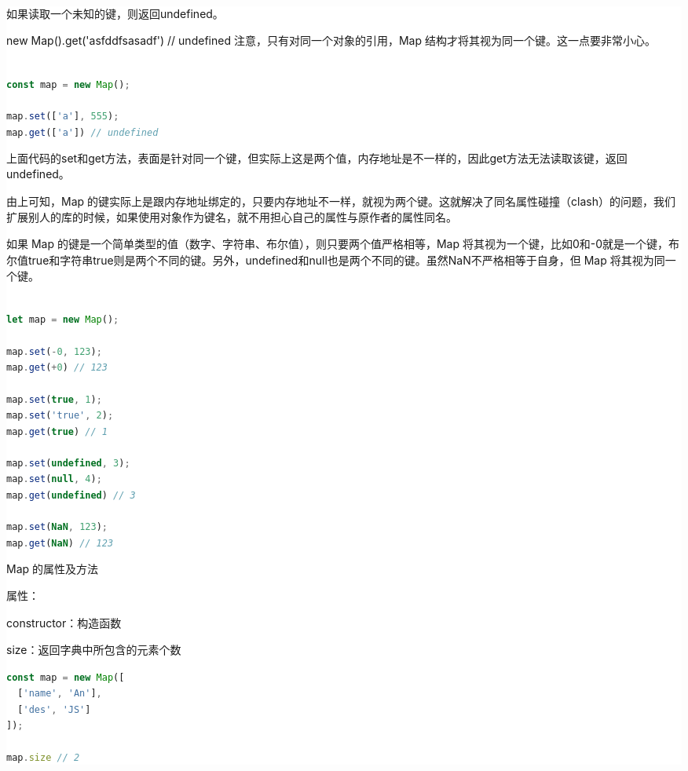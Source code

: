 如果读取一个未知的键，则返回undefined。

new Map().get('asfddfsasadf')
// undefined
注意，只有对同一个对象的引用，Map 结构才将其视为同一个键。这一点要非常小心。

```js

const map = new Map();

map.set(['a'], 555);
map.get(['a']) // undefined

```

上面代码的set和get方法，表面是针对同一个键，但实际上这是两个值，内存地址是不一样的，因此get方法无法读取该键，返回undefined。

由上可知，Map 的键实际上是跟内存地址绑定的，只要内存地址不一样，就视为两个键。这就解决了同名属性碰撞（clash）的问题，我们扩展别人的库的时候，如果使用对象作为键名，就不用担心自己的属性与原作者的属性同名。

如果 Map 的键是一个简单类型的值（数字、字符串、布尔值），则只要两个值严格相等，Map 将其视为一个键，比如0和-0就是一个键，布尔值true和字符串true则是两个不同的键。另外，undefined和null也是两个不同的键。虽然NaN不严格相等于自身，但 Map 将其视为同一个键。

```js

let map = new Map();

map.set(-0, 123);
map.get(+0) // 123

map.set(true, 1);
map.set('true', 2);
map.get(true) // 1

map.set(undefined, 3);
map.set(null, 4);
map.get(undefined) // 3

map.set(NaN, 123);
map.get(NaN) // 123

```

Map 的属性及方法

属性：

constructor：构造函数

size：返回字典中所包含的元素个数

```js
const map = new Map([
  ['name', 'An'],
  ['des', 'JS']
]);

map.size // 2

```
